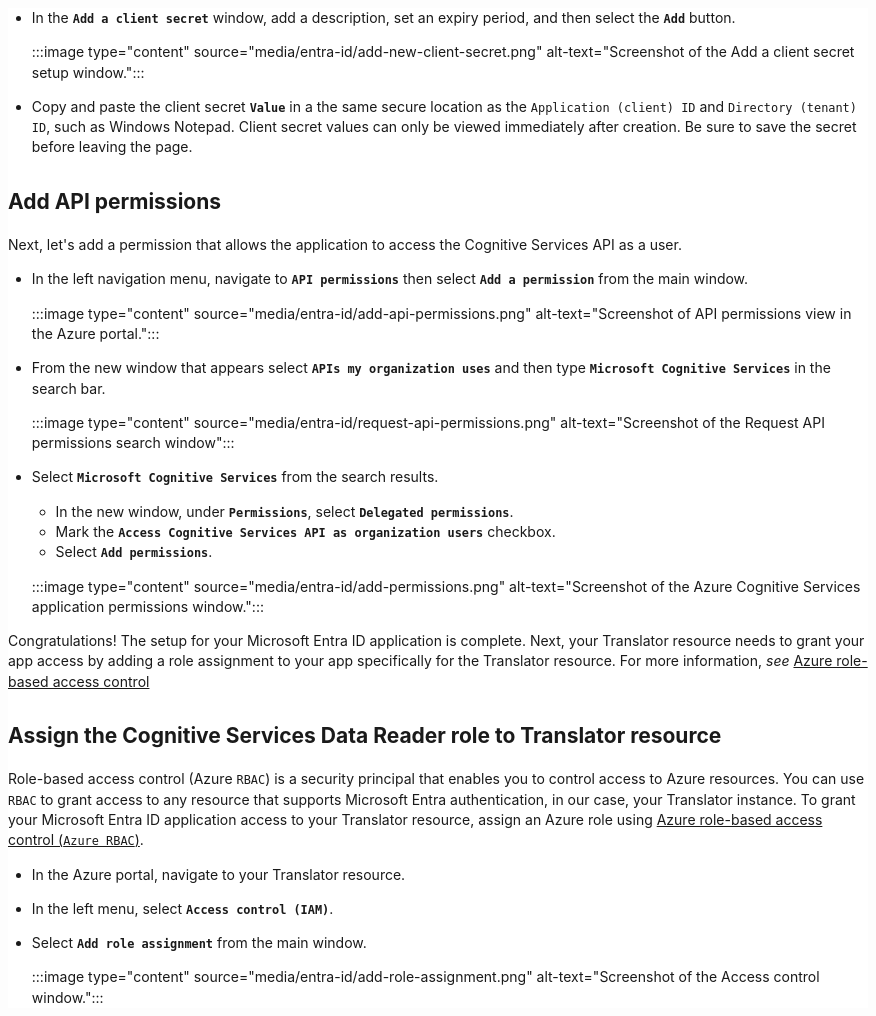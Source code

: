 * In the **`Add a client secret`** window, add a description, set an expiry period, and then select the **`Add`** button.

  :::image type="content" source="media/entra-id/add-new-client-secret.png" alt-text="Screenshot of the Add a client secret setup window.":::

* Copy and paste the client secret **`Value`** in a the same secure location as the `Application (client) ID` and `Directory (tenant) ID`, such as Windows Notepad. Client secret values can only be viewed immediately after creation. Be sure to save the secret before leaving the page.

## Add API permissions

Next, let's add a permission that allows the application to access the Cognitive Services API as a user.

* In the left navigation menu, navigate to **`API permissions`** then select **`Add a permission`** from the main window.

   :::image type="content" source="media/entra-id/add-api-permissions.png" alt-text="Screenshot of API permissions view in the Azure portal.":::

* From the new window that appears select **`APIs my organization uses`** and then type **`Microsoft Cognitive Services`** in the search bar.

   :::image type="content" source="media/entra-id/request-api-permissions.png" alt-text="Screenshot of the Request API permissions search window":::

* Select **`Microsoft Cognitive Services`** from the search results. 

  * In the new window, under **`Permissions`**, select **`Delegated permissions`**.
  * Mark the **`Access Cognitive Services API as organization users`** checkbox.
  * Select **`Add permissions`**.

   :::image type="content" source="media/entra-id/add-permissions.png" alt-text="Screenshot of the Azure Cognitive Services application permissions window.":::

Congratulations! The setup for your Microsoft Entra ID application is complete. Next, your Translator resource needs to grant your app access by adding a role assignment to your app specifically for the Translator resource. For more information, *see* [Azure role-based access control](/azure/role-based-access-control/overview)

## Assign the Cognitive Services Data Reader role to Translator resource

Role-based access control (Azure `RBAC`) is a security principal that enables you to control access to Azure resources. You can use `RBAC` to grant access to any resource that supports Microsoft Entra authentication, in our case, your Translator instance. To grant your Microsoft Entra ID application access to your Translator resource, assign an Azure role using [Azure role-based access control (`Azure RBAC`)](/azure/role-based-access-control/overview).

* In the Azure portal, navigate to your Translator resource.

* In the left menu, select **`Access control (IAM)`**.

* Select **`Add role assignment`** from the main window.

  :::image type="content" source="media/entra-id/add-role-assignment.png" alt-text="Screenshot of the Access control window.":::
